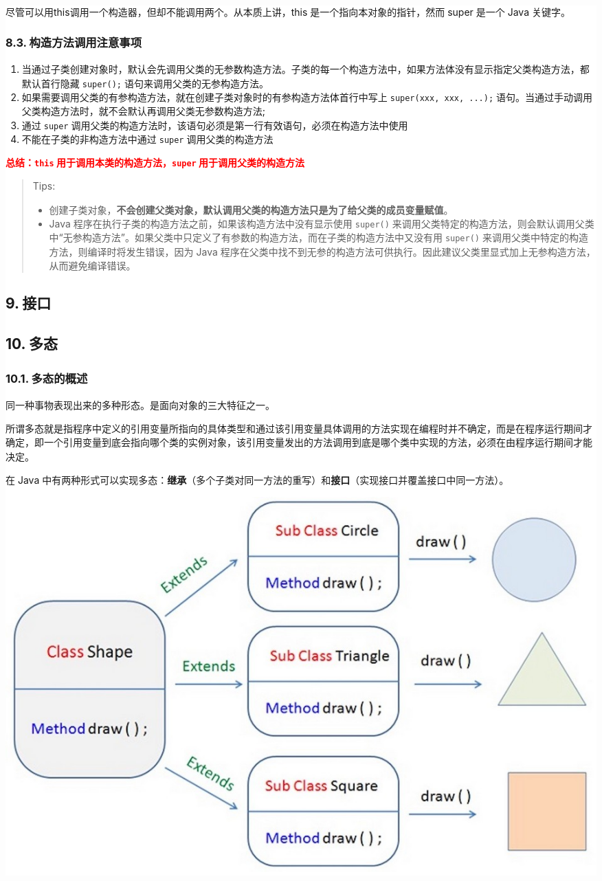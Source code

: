 尽管可以用this调用一个构造器，但却不能调用两个。从本质上讲，this 是一个指向本对象的指针，然而 super 是一个 Java 关键字。

### 8.3. 构造方法调用注意事项

1. 当通过子类创建对象时，默认会先调用父类的无参数构造方法。子类的每一个构造方法中，如果方法体没有显示指定父类构造方法，都默认首行隐藏 `super();` 语句来调用父类的无参构造方法。
2. 如果需要调用父类的有参构造方法，就在创建子类对象时的有参构造方法体首行中写上 `super(xxx, xxx, ...);` 语句。当通过手动调用父类构造方法时，就不会默认再调用父类无参数构造方法;
3. 通过 `super` 调用父类的构造方法时，该语句必须是第一行有效语句，必须在构造方法中使用
4. 不能在子类的非构造方法中通过 `super` 调用父类的构造方法

<font color=red>**总结：`this` 用于调用本类的构造方法，`super` 用于调用父类的构造方法**</font>

> Tips: 
>
> - 创建子类对象，**不会创建父类对象，默认调用父类的构造方法只是为了给父类的成员变量赋值**。
> - Java 程序在执行子类的构造方法之前，如果该构造方法中没有显示使用 `super()` 来调用父类特定的构造方法，则会默认调用父类中“无参构造方法”。如果父类中只定义了有参数的构造方法，而在子类的构造方法中又没有用 `super()` 来调用父类中特定的构造方法，则编译时将发生错误，因为 Java 程序在父类中找不到无参的构造方法可供执行。因此建议父类里显式加上无参构造方法，从而避免编译错误。


## 9. 接口


## 10. 多态

### 10.1. 多态的概述

同一种事物表现出来的多种形态。是面向对象的三大特征之一。

所谓多态就是指程序中定义的引用变量所指向的具体类型和通过该引用变量具体调用的方法实现在编程时并不确定，而是在程序运行期间才确定，即一个引用变量到底会指向哪个类的实例对象，该引用变量发出的方法调用到底是哪个类中实现的方法，必须在由程序运行期间才能决定。

在 Java 中有两种形式可以实现多态：**继承**（多个子类对同一方法的重写）和**接口**（实现接口并覆盖接口中同一方法）。

![](images/169910314220853.jpg)
